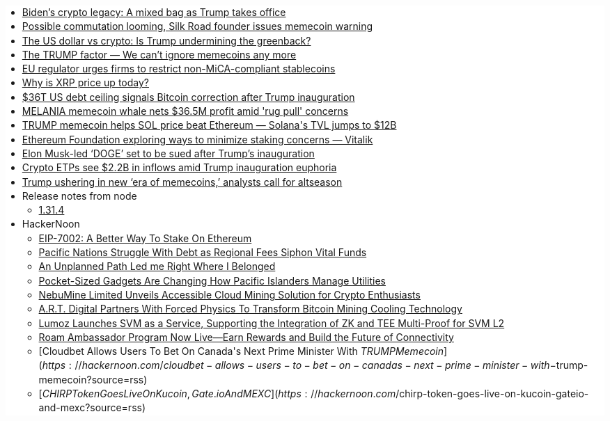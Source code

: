   - [Biden’s crypto legacy: A mixed bag as Trump takes office](https://cointelegraph.com/news/biden-crypto-legacy?utm_source=rss_feed&utm_medium=rss&utm_campaign=rss_partner_inbound)
  - [Possible commutation looming, Silk Road founder issues memecoin warning](https://cointelegraph.com/news/commutation-ross-ulbricht-silk-road-memecoin-scam-warning?utm_source=rss_feed&utm_medium=rss&utm_campaign=rss_partner_inbound)
  - [The US dollar vs crypto: Is Trump undermining the greenback?](https://cointelegraph.com/news/us-dollar-vs-crypto-trump-undermining-greenback?utm_source=rss_feed&utm_medium=rss&utm_campaign=rss_partner_inbound)
  - [The TRUMP factor — We can’t ignore memecoins any more](https://cointelegraph.com/news/we-can-t-ignore-memecoins?utm_source=rss_feed&utm_medium=rss&utm_campaign=rss_partner_inbound)
  - [EU regulator urges firms to restrict non-MiCA-compliant stablecoins](https://cointelegraph.com/news/eu-regulator-restriction-non-mica-compliant-stablecoins?utm_source=rss_feed&utm_medium=rss&utm_campaign=rss_partner_inbound)
  - [Why is XRP price up today?](https://cointelegraph.com/news/why-is-xrp-price-up-today?utm_source=rss_feed&utm_medium=rss&utm_campaign=rss_partner_inbound)
  - [$36T US debt ceiling signals Bitcoin correction after Trump inauguration](https://cointelegraph.com/news/36t-us-debt-ceiling-bitcoin-correction-trump-inauguration?utm_source=rss_feed&utm_medium=rss&utm_campaign=rss_partner_inbound)
  - [MELANIA memecoin whale nets $36.5M profit amid &#039;rug pull&#039; concerns](https://cointelegraph.com/news/melania-memecoin-whale-profit-amid-rug-pull-concerns?utm_source=rss_feed&utm_medium=rss&utm_campaign=rss_partner_inbound)
  - [TRUMP memecoin helps SOL price beat Ethereum — Solana&#039;s TVL jumps to $12B](https://cointelegraph.com/news/trump-memecoin-helps-sol-price-beat-ethereum-solana-tvl-12-b?utm_source=rss_feed&utm_medium=rss&utm_campaign=rss_partner_inbound)
  - [Ethereum Foundation exploring ways to minimize staking concerns — Vitalik](https://cointelegraph.com/news/ethereum-foundation-staking-concerns-vitalik-buterin?utm_source=rss_feed&utm_medium=rss&utm_campaign=rss_partner_inbound)
  - [Elon Musk-led ‘DOGE’ set to be sued after Trump’s inauguration](https://cointelegraph.com/news/elon-musk-doge-lawsuit-trump-inauguration?utm_source=rss_feed&utm_medium=rss&utm_campaign=rss_partner_inbound)
  - [Crypto ETPs see $2.2B in inflows amid Trump inauguration euphoria](https://cointelegraph.com/news/crypto-etps-2-2b-inflows-trump-inauguration?utm_source=rss_feed&utm_medium=rss&utm_campaign=rss_partner_inbound)
  - [Trump ushering in new ‘era of memecoins,’ analysts call for altseason](https://cointelegraph.com/news/trump-era-memecoins-analysts-predict-altseason?utm_source=rss_feed&utm_medium=rss&utm_campaign=rss_partner_inbound)
- Release notes from node
  - [1.31.4](https://github.com/mysteriumnetwork/node/releases/tag/1.31.4)
- HackerNoon
  - [EIP-7002:  A Better Way To Stake On Ethereum](https://hackernoon.com/eip-7002-a-better-way-to-stake-on-ethereum?source=rss)
  - [Pacific Nations Struggle With Debt as Regional Fees Siphon Vital Funds](https://hackernoon.com/pacific-nations-struggle-with-debt-as-regional-fees-siphon-vital-funds?source=rss)
  - [An Unplanned Path Led me Right Where I Belonged](https://hackernoon.com/an-unplanned-path-led-me-right-where-i-belonged?source=rss)
  - [Pocket-Sized Gadgets Are Changing How Pacific Islanders Manage Utilities](https://hackernoon.com/pocket-sized-gadgets-are-changing-how-pacific-islanders-manage-utilities?source=rss)
  - [NebuMine Limited Unveils Accessible Cloud Mining Solution for Crypto Enthusiasts](https://hackernoon.com/nebumine-limited-unveils-accessible-cloud-mining-solution-for-crypto-enthusiasts?source=rss)
  - [A.R.T. Digital Partners With Forced Physics To Transform Bitcoin Mining Cooling Technology](https://hackernoon.com/art-digital-partners-with-forced-physics-to-transform-bitcoin-mining-cooling-technology?source=rss)
  - [Lumoz Launches SVM as a Service, Supporting the Integration of ZK and TEE Multi-Proof for SVM L2](https://hackernoon.com/lumoz-launches-svm-as-a-service-supporting-the-integration-of-zk-and-tee-multi-proof-for-svm-l2?source=rss)
  - [Roam Ambassador Program Now Live—Earn Rewards and Build the Future of Connectivity](https://hackernoon.com/roam-ambassador-program-now-liveearn-rewards-and-build-the-future-of-connectivity?source=rss)
  - [Cloudbet Allows Users To Bet On Canada's Next Prime Minister With $TRUMP Memecoin](https://hackernoon.com/cloudbet-allows-users-to-bet-on-canadas-next-prime-minister-with-$trump-memecoin?source=rss)
  - [$CHIRP Token Goes Live On Kucoin, Gate.io And MEXC](https://hackernoon.com/$chirp-token-goes-live-on-kucoin-gateio-and-mexc?source=rss)